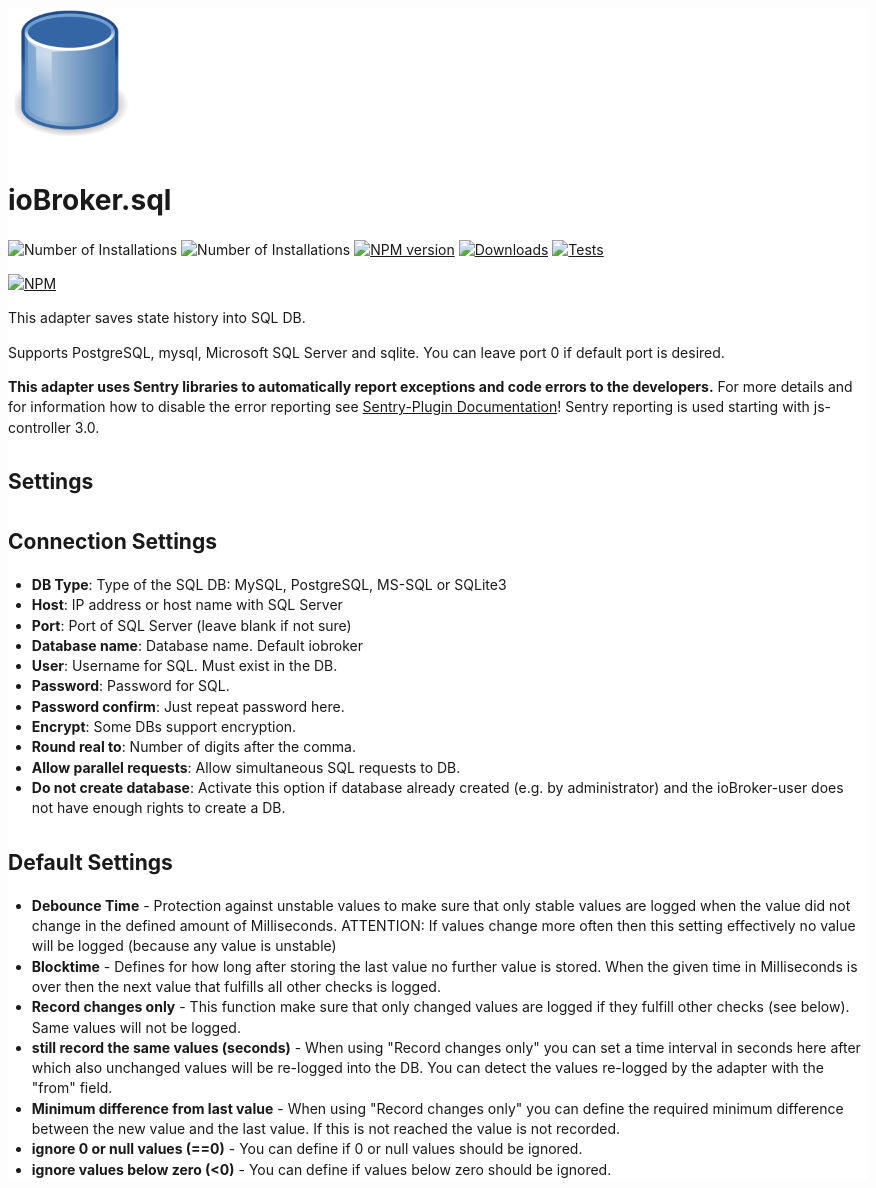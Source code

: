 ![Logo](admin/sql.png)
# ioBroker.sql

![Number of Installations](http://iobroker.live/badges/sql-installed.svg) ![Number of Installations](http://iobroker.live/badges/sql-stable.svg) [![NPM version](http://img.shields.io/npm/v/iobroker.sql.svg)](https://www.npmjs.com/package/iobroker.sql)
[![Downloads](https://img.shields.io/npm/dm/iobroker.sql.svg)](https://www.npmjs.com/package/iobroker.sql)
[![Tests](https://travis-ci.org/ioBroker/ioBroker.sql.svg?branch=master)](https://travis-ci.org/ioBroker/ioBroker.sql)

[![NPM](https://nodei.co/npm/iobroker.sql.png?downloads=true)](https://nodei.co/npm/iobroker.sql/) 

This adapter saves state history into SQL DB.

Supports PostgreSQL, mysql, Microsoft SQL Server and sqlite.
You can leave port 0 if default port is desired.

**This adapter uses Sentry libraries to automatically report exceptions and code errors to the developers.** For more details and for information how to disable the error reporting see [Sentry-Plugin Documentation](https://github.com/ioBroker/plugin-sentry#plugin-sentry)! Sentry reporting is used starting with js-controller 3.0.

## Settings

## Connection Settings
- **DB Type**: Type of the SQL DB: MySQL, PostgreSQL, MS-SQL or SQLite3
- **Host**: IP address or host name with SQL Server
- **Port**: Port of SQL Server (leave blank if not sure)
- **Database name**: Database name. Default iobroker
- **User**: Username for SQL. Must exist in the DB.
- **Password**: Password for SQL.
- **Password confirm**: Just repeat password here.
- **Encrypt**: Some DBs support encryption.
- **Round real to**: Number of digits after the comma.
- **Allow parallel requests**: Allow simultaneous SQL requests to DB.
- **Do not create database**: Activate this option if database already created (e.g. by administrator) and the ioBroker-user does not have enough rights to create a DB.

## Default Settings
- **Debounce Time** - Protection against unstable values to make sure that only stable values are logged when the value did not change in the defined amount of Milliseconds. ATTENTION: If values change more often then this setting effectively no value will be logged (because any value is unstable)
- **Blocktime** - Defines for how long after storing the last value no further value is stored. When the given time in Milliseconds is over then the next value that fulfills all other checks is logged.
- **Record changes only** - This function make sure that only changed values are logged if they fulfill other checks (see below). Same values will not be logged.
- **still record the same values (seconds)** - When using "Record changes only" you can set a time interval in seconds here after which also unchanged values will be re-logged into the DB. You can detect the values re-logged by the adapter with the "from" field.
- **Minimum difference from last value** - When using "Record changes only" you can define the required minimum difference between the new value and the last value. If this is not reached the value is not recorded.
- **ignore 0 or null values (==0)** - You can define if 0 or null values should be ignored.
- **ignore values below zero (<0)** - You can define if values below zero should be ignored.